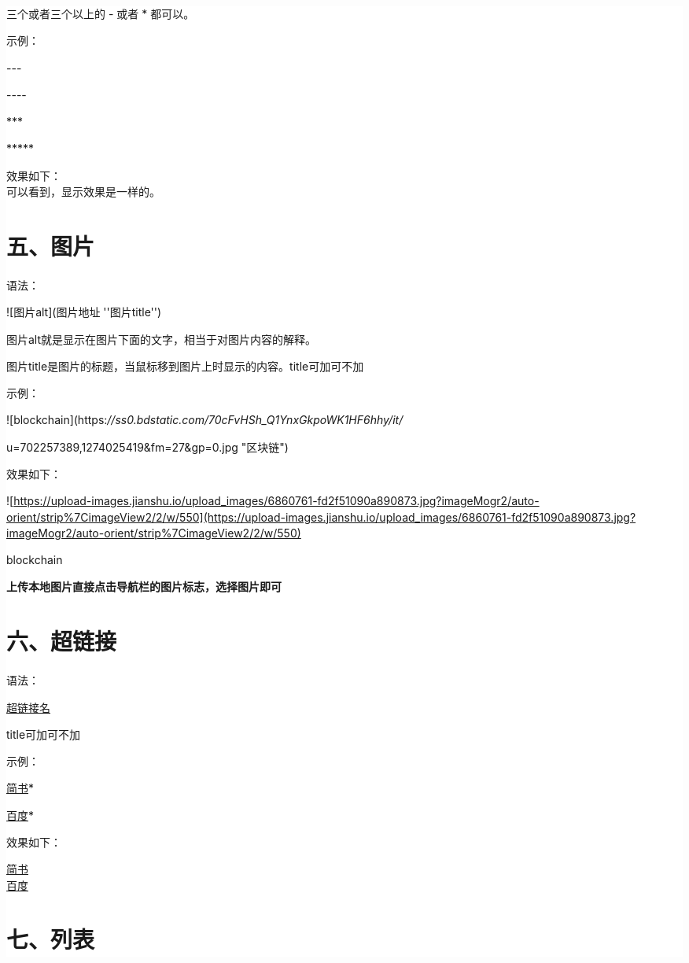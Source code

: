 三个或者三个以上的 - 或者 \* 都可以。

示例：

\---

\----

\*\*\*

\*\*\*\*\*

效果如下：  
可以看到，显示效果是一样的。

五、图片
========

语法：

![图片alt](图片地址 ''图片title'')

图片alt就是显示在图片下面的文字，相当于对图片内容的解释。

图片title是图片的标题，当鼠标移到图片上时显示的内容。title可加可不加

示例：

![blockchain](https:*//ss0.bdstatic.com/70cFvHSh_Q1YnxGkpoWK1HF6hhy/it/*

u=702257389,1274025419&fm=27&gp=0.jpg "区块链")

效果如下：

![https://upload-images.jianshu.io/upload_images/6860761-fd2f51090a890873.jpg?imageMogr2/auto-orient/strip%7CimageView2/2/w/550](https://upload-images.jianshu.io/upload_images/6860761-fd2f51090a890873.jpg?imageMogr2/auto-orient/strip%7CimageView2/2/w/550)

blockchain

**上传本地图片直接点击导航栏的图片标志，选择图片即可**

六、超链接
==========

语法：

[超链接名](超链接地址 "超链接title")

title可加可不加

示例：

[简书](http:*//jianshu.com)*

[百度](http:*//baidu.com)*

效果如下：

[简书](https://jianshu.com/)  
[百度](http://baidu.com/)

七、列表
========
